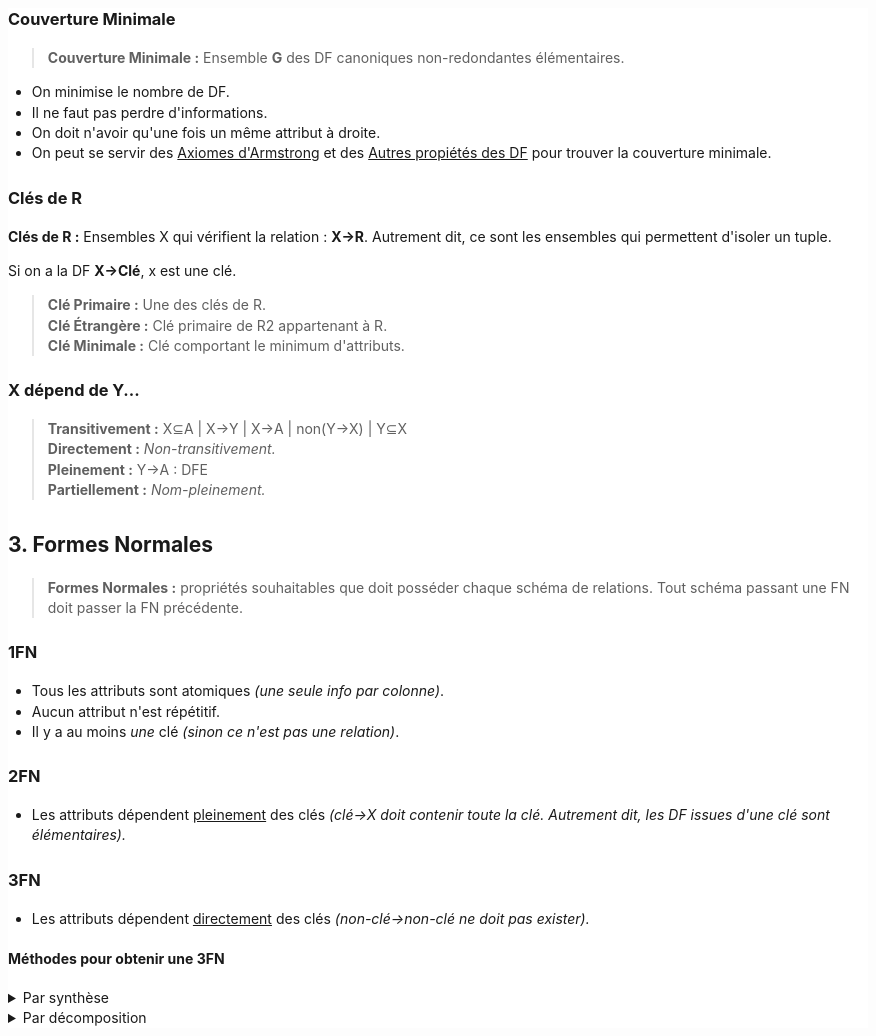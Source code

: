 ### Couverture Minimale
> **Couverture Minimale :** Ensemble **G** des DF canoniques non-redondantes élémentaires.

- On minimise le nombre de DF.
- Il ne faut pas perdre d'informations.
- On doit n'avoir qu'une fois un même attribut à droite. 
- On peut se servir des [Axiomes d'Armstrong](#axiomes-darmstrong) et des [Autres propiétés des DF](#autres-propiétés-des-df) pour trouver la couverture minimale.

### Clés de R

**Clés de R :** Ensembles X qui vérifient la relation : **X→R**. Autrement dit, ce sont les ensembles qui permettent d'isoler un tuple.

Si on a la DF **X→Clé**, x est une clé.

> **Clé Primaire :** Une des clés de R.  
> **Clé Étrangère :** Clé primaire de R2 appartenant à R.  
> **Clé Minimale :** Clé comportant le minimum d'attributs.

### X dépend de Y...

> **Transitivement :** X⊆A | X→Y | X→A | non(Y→X) | Y⊆X  
> **Directement :** *Non-transitivement.*  
> **Pleinement :** Y→A : DFE  
> **Partiellement :** *Nom-pleinement.*

## 3. Formes Normales
> **Formes Normales :** propriétés souhaitables que doit posséder chaque schéma de relations.
Tout schéma passant une FN doit passer la FN précédente.

### 1FN

- Tous les attributs sont atomiques *(une seule info par colonne)*.
- Aucun attribut n'est répétitif.
- Il y a au moins *une* clé *(sinon ce n'est pas une relation)*.

### 2FN

- Les attributs dépendent [pleinement](#x-dépend-de-y) des clés *(clé→X doit contenir toute la clé. Autrement dit, les DF issues d'une clé sont élémentaires).*

### 3FN

- Les attributs dépendent [directement](#x-dépend-de-y) des clés *(non-clé→non-clé ne doit pas exister).*

#### Méthodes pour obtenir une 3FN

<details><summary>Par synthèse</summary></details>

<details><summary>Par décomposition</summary></details>
